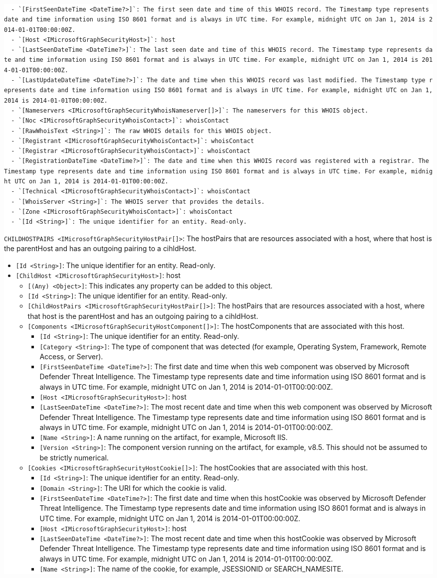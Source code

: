       - `[FirstSeenDateTime <DateTime?>]`: The first seen date and time of this WHOIS record. The Timestamp type represents date and time information using ISO 8601 format and is always in UTC time. For example, midnight UTC on Jan 1, 2014 is 2014-01-01T00:00:00Z.
      - `[Host <IMicrosoftGraphSecurityHost>]`: host
      - `[LastSeenDateTime <DateTime?>]`: The last seen date and time of this WHOIS record. The Timestamp type represents date and time information using ISO 8601 format and is always in UTC time. For example, midnight UTC on Jan 1, 2014 is 2014-01-01T00:00:00Z.
      - `[LastUpdateDateTime <DateTime?>]`: The date and time when this WHOIS record was last modified. The Timestamp type represents date and time information using ISO 8601 format and is always in UTC time. For example, midnight UTC on Jan 1, 2014 is 2014-01-01T00:00:00Z.
      - `[Nameservers <IMicrosoftGraphSecurityWhoisNameserver[]>]`: The nameservers for this WHOIS object.
      - `[Noc <IMicrosoftGraphSecurityWhoisContact>]`: whoisContact
      - `[RawWhoisText <String>]`: The raw WHOIS details for this WHOIS object.
      - `[Registrant <IMicrosoftGraphSecurityWhoisContact>]`: whoisContact
      - `[Registrar <IMicrosoftGraphSecurityWhoisContact>]`: whoisContact
      - `[RegistrationDateTime <DateTime?>]`: The date and time when this WHOIS record was registered with a registrar. The Timestamp type represents date and time information using ISO 8601 format and is always in UTC time. For example, midnight UTC on Jan 1, 2014 is 2014-01-01T00:00:00Z.
      - `[Technical <IMicrosoftGraphSecurityWhoisContact>]`: whoisContact
      - `[WhoisServer <String>]`: The WHOIS server that provides the details.
      - `[Zone <IMicrosoftGraphSecurityWhoisContact>]`: whoisContact
      - `[Id <String>]`: The unique identifier for an entity. Read-only.

`CHILDHOSTPAIRS <IMicrosoftGraphSecurityHostPair[]>`: The hostPairs that are resources associated with a host, where that host is the parentHost and has an outgoing pairing to a cihldHost.
  - `[Id <String>]`: The unique identifier for an entity. Read-only.
  - `[ChildHost <IMicrosoftGraphSecurityHost>]`: host
    - `[(Any) <Object>]`: This indicates any property can be added to this object.
    - `[Id <String>]`: The unique identifier for an entity. Read-only.
    - `[ChildHostPairs <IMicrosoftGraphSecurityHostPair[]>]`: The hostPairs that are resources associated with a host, where that host is the parentHost and has an outgoing pairing to a cihldHost.
    - `[Components <IMicrosoftGraphSecurityHostComponent[]>]`: The hostComponents that are associated with this host.
      - `[Id <String>]`: The unique identifier for an entity. Read-only.
      - `[Category <String>]`: The type of component that was detected (for example, Operating System, Framework, Remote Access, or Server).
      - `[FirstSeenDateTime <DateTime?>]`: The first date and time when this web component was observed by Microsoft Defender Threat Intelligence. The Timestamp type represents date and time information using ISO 8601 format and is always in UTC time. For example, midnight UTC on Jan 1, 2014 is 2014-01-01T00:00:00Z.
      - `[Host <IMicrosoftGraphSecurityHost>]`: host
      - `[LastSeenDateTime <DateTime?>]`: The most recent date and time when this web component was observed by Microsoft Defender Threat Intelligence. The Timestamp type represents date and time information using ISO 8601 format and is always in UTC time. For example, midnight UTC on Jan 1, 2014 is 2014-01-01T00:00:00Z.
      - `[Name <String>]`: A name running on the artifact, for example, Microsoft IIS.
      - `[Version <String>]`: The component version running on the artifact, for example, v8.5. This should not be assumed to be strictly numerical.
    - `[Cookies <IMicrosoftGraphSecurityHostCookie[]>]`: The hostCookies that are associated with this host.
      - `[Id <String>]`: The unique identifier for an entity. Read-only.
      - `[Domain <String>]`: The URI for which the cookie is valid.
      - `[FirstSeenDateTime <DateTime?>]`: The first date and time when this hostCookie was observed by Microsoft Defender Threat Intelligence. The Timestamp type represents date and time information using ISO 8601 format and is always in UTC time. For example, midnight UTC on Jan 1, 2014 is 2014-01-01T00:00:00Z.
      - `[Host <IMicrosoftGraphSecurityHost>]`: host
      - `[LastSeenDateTime <DateTime?>]`: The most recent date and time when this hostCookie was observed by Microsoft Defender Threat Intelligence. The Timestamp type represents date and time information using ISO 8601 format and is always in UTC time. For example, midnight UTC on Jan 1, 2014 is 2014-01-01T00:00:00Z.
      - `[Name <String>]`: The name of the cookie, for example, JSESSIONID or SEARCH_NAMESITE.